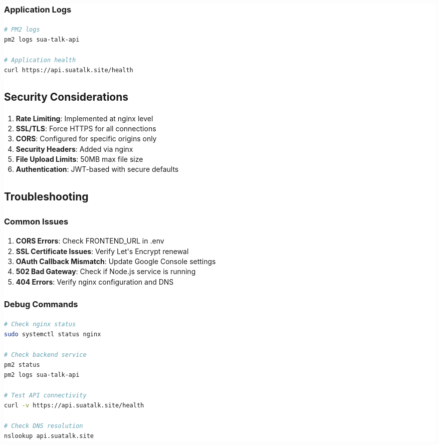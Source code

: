 ### Application Logs

```bash
# PM2 logs
pm2 logs sua-talk-api

# Application health
curl https://api.suatalk.site/health
```

## Security Considerations

1. **Rate Limiting**: Implemented at nginx level
2. **SSL/TLS**: Force HTTPS for all connections
3. **CORS**: Configured for specific origins only
4. **Security Headers**: Added via nginx
5. **File Upload Limits**: 50MB max file size
6. **Authentication**: JWT-based with secure defaults

## Troubleshooting

### Common Issues

1. **CORS Errors**: Check FRONTEND_URL in .env
2. **SSL Certificate Issues**: Verify Let's Encrypt renewal
3. **OAuth Callback Mismatch**: Update Google Console settings
4. **502 Bad Gateway**: Check if Node.js service is running
5. **404 Errors**: Verify nginx configuration and DNS

### Debug Commands

```bash
# Check nginx status
sudo systemctl status nginx

# Check backend service
pm2 status
pm2 logs sua-talk-api

# Test API connectivity
curl -v https://api.suatalk.site/health

# Check DNS resolution
nslookup api.suatalk.site
``` 